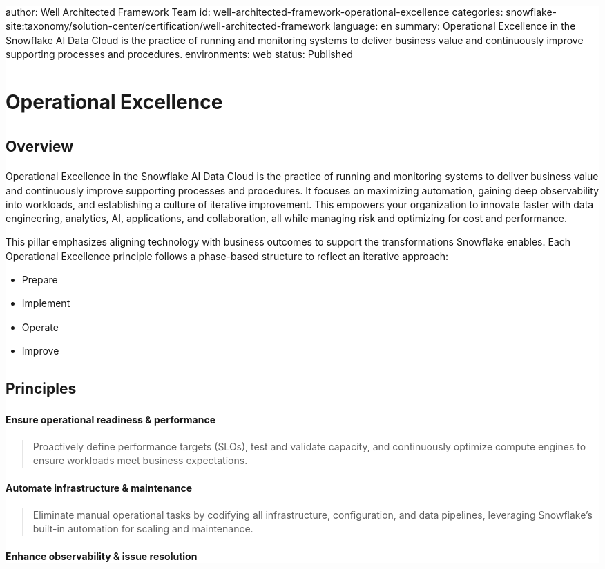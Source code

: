 author: Well Architected Framework Team
id: well-architected-framework-operational-excellence
categories: snowflake-site:taxonomy/solution-center/certification/well-architected-framework
language: en
summary: Operational Excellence in the Snowflake AI Data Cloud is the practice of running and monitoring systems to deliver business value and continuously improve supporting processes and procedures. 
environments: web
status: Published 


# Operational Excellence

## Overview

Operational Excellence in the Snowflake AI Data Cloud is the practice of
running and monitoring systems to deliver business value and
continuously improve supporting processes and procedures. It focuses on
maximizing automation, gaining deep observability into workloads, and
establishing a culture of iterative improvement. This empowers your
organization to innovate faster with data engineering, analytics, AI,
applications, and collaboration, all while managing risk and optimizing
for cost and performance.

This pillar emphasizes aligning technology with business outcomes to
support the transformations Snowflake enables. Each Operational
Excellence principle follows a phase-based structure to reflect an
iterative approach:

- Prepare

- Implement

- Operate

- Improve

## Principles

#### Ensure operational readiness & performance

> Proactively define performance targets (SLOs), test and validate
> capacity, and continuously optimize compute engines to ensure
> workloads meet business expectations.

#### Automate infrastructure & maintenance

> Eliminate manual operational tasks by codifying all infrastructure,
> configuration, and data pipelines, leveraging Snowflake’s built-in
> automation for scaling and maintenance.

#### Enhance observability & issue resolution
